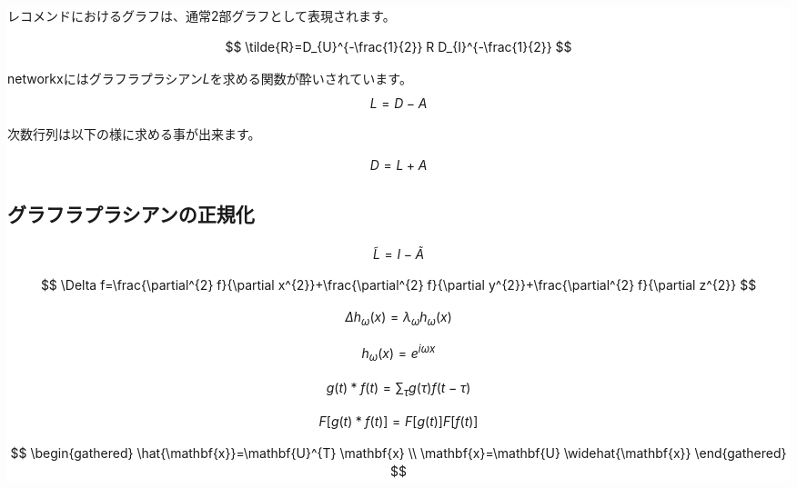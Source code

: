 

```python

```


```python

```

レコメンドにおけるグラフは、通常2部グラフとして表現されます。

$$
\tilde{R}=D_{U}^{-\frac{1}{2}} R D_{I}^{-\frac{1}{2}}
$$

networkxにはグラフラプラシアン$L$を求める関数が酔いされています。
$$
L=D-A
$$

次数行列は以下の様に求める事が出来ます。

$$
D = L + A
$$

## グラフラプラシアンの正規化

$$
\tilde{L}=I-\tilde{A}
$$

$$
\Delta f=\frac{\partial^{2} f}{\partial x^{2}}+\frac{\partial^{2} f}{\partial y^{2}}+\frac{\partial^{2} f}{\partial z^{2}}
$$

$$
\Delta h_{\omega}(x)=\lambda_{\omega} h_{\omega}(x)
$$

$$
h_{\omega}(x)=e^{i \omega x}
$$

$$
g(t) * f(t)=\sum_{\tau} g(\tau) f(t-\tau)
$$

$$
F[g(t) * f(t)]=F[g(t)] F[f(t)]
$$

$$
\begin{gathered}
\hat{\mathbf{x}}=\mathbf{U}^{T} \mathbf{x} \\
\mathbf{x}=\mathbf{U} \widehat{\mathbf{x}}
\end{gathered}
$$
